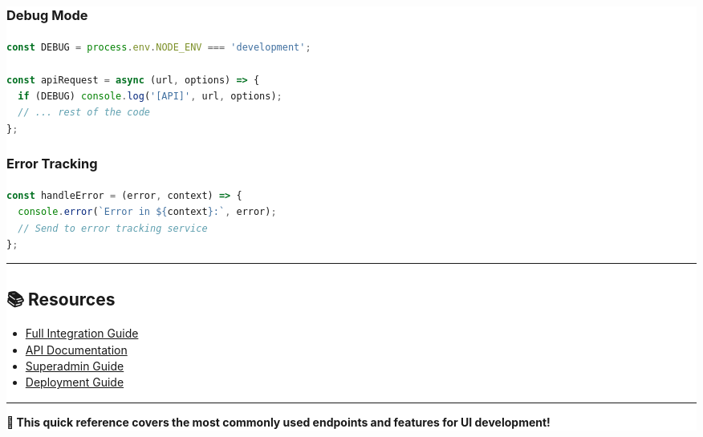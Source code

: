 ### **Debug Mode**
```javascript
const DEBUG = process.env.NODE_ENV === 'development';

const apiRequest = async (url, options) => {
  if (DEBUG) console.log('[API]', url, options);
  // ... rest of the code
};
```

### **Error Tracking**
```javascript
const handleError = (error, context) => {
  console.error(`Error in ${context}:`, error);
  // Send to error tracking service
};
```

---

## 📚 **Resources**

- [Full Integration Guide](./UI_INTEGRATION_GUIDE.md)
- [API Documentation](./API_INTEGRATION.md)
- [Superadmin Guide](./SUPERADMIN_CREDENTIALS.md)
- [Deployment Guide](./EXISTING_DEPLOYMENT.md)

---

**🎯 This quick reference covers the most commonly used endpoints and features for UI development!** 